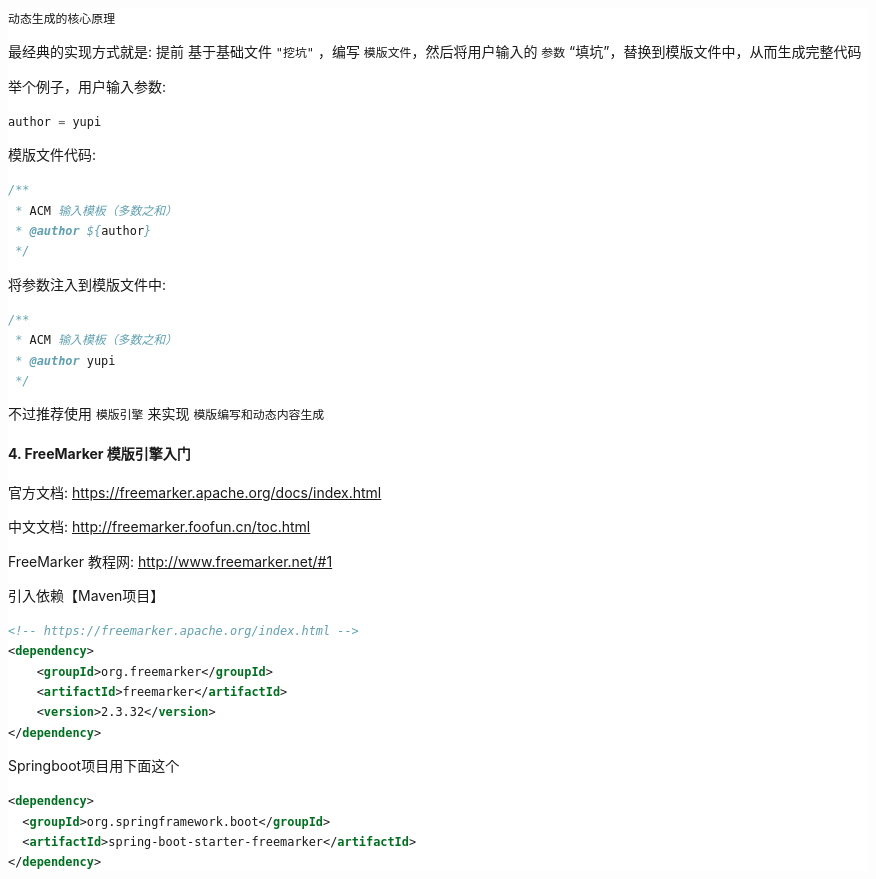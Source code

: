 

`动态生成的核心原理`

最经典的实现方式就是: 提前 基于基础文件 `"挖坑"` ，编写 `模版文件`，然后将用户输入的 `参数` “填坑”，替换到模版文件中，从而生成完整代码

举个例子，用户输入参数:

```java
author = yupi
```

模版文件代码:

```java
/**
 * ACM 输入模板（多数之和）
 * @author ${author}
 */
```

将参数注入到模版文件中:

```java
/**
 * ACM 输入模板（多数之和）
 * @author yupi
 */
```

不过推荐使用 `模版引擎` 来实现 `模版编写和动态内容生成`



#### 4. FreeMarker 模版引擎入门

官方文档: https://freemarker.apache.org/docs/index.html

中文文档: http://freemarker.foofun.cn/toc.html

FreeMarker 教程网: http://www.freemarker.net/#1

引入依赖【Maven项目】

```xml
<!-- https://freemarker.apache.org/index.html -->
<dependency>
    <groupId>org.freemarker</groupId>
    <artifactId>freemarker</artifactId>
    <version>2.3.32</version>
</dependency>

```

Springboot项目用下面这个

```xml
<dependency>
  <groupId>org.springframework.boot</groupId>
  <artifactId>spring-boot-starter-freemarker</artifactId>
</dependency>

```
